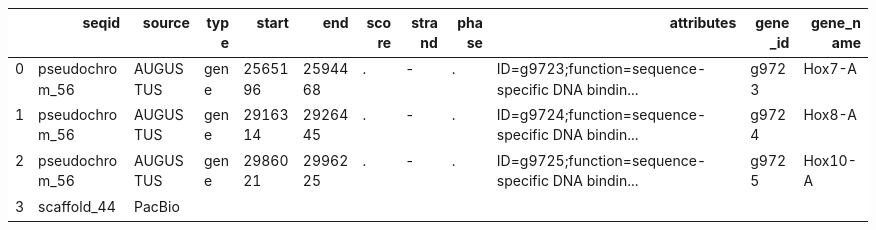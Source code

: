 <table class="dataframe" data-quarto-postprocess="true" data-border="1">
<thead>
<tr style="text-align: right;">
<th data-quarto-table-cell-role="th"></th>
<th data-quarto-table-cell-role="th">seqid</th>
<th data-quarto-table-cell-role="th">source</th>
<th data-quarto-table-cell-role="th">type</th>
<th data-quarto-table-cell-role="th">start</th>
<th data-quarto-table-cell-role="th">end</th>
<th data-quarto-table-cell-role="th">score</th>
<th data-quarto-table-cell-role="th">strand</th>
<th data-quarto-table-cell-role="th">phase</th>
<th data-quarto-table-cell-role="th">attributes</th>
<th data-quarto-table-cell-role="th">gene_id</th>
<th data-quarto-table-cell-role="th">gene_name</th>
</tr>
</thead>
<tbody>
<tr>
<td data-quarto-table-cell-role="th">0</td>
<td>pseudochrom_56</td>
<td>AUGUSTUS</td>
<td>gene</td>
<td>2565196</td>
<td>2594468</td>
<td>.</td>
<td>-</td>
<td>.</td>
<td>ID=g9723;function=sequence-specific DNA bindin...</td>
<td>g9723</td>
<td>Hox7-A</td>
</tr>
<tr>
<td data-quarto-table-cell-role="th">1</td>
<td>pseudochrom_56</td>
<td>AUGUSTUS</td>
<td>gene</td>
<td>2916314</td>
<td>2926445</td>
<td>.</td>
<td>-</td>
<td>.</td>
<td>ID=g9724;function=sequence-specific DNA bindin...</td>
<td>g9724</td>
<td>Hox8-A</td>
</tr>
<tr>
<td data-quarto-table-cell-role="th">2</td>
<td>pseudochrom_56</td>
<td>AUGUSTUS</td>
<td>gene</td>
<td>2986021</td>
<td>2996225</td>
<td>.</td>
<td>-</td>
<td>.</td>
<td>ID=g9725;function=sequence-specific DNA bindin...</td>
<td>g9725</td>
<td>Hox10-A</td>
</tr>
<tr>
<td data-quarto-table-cell-role="th">3</td>
<td>scaffold_44</td>
<td>PacBio</td>